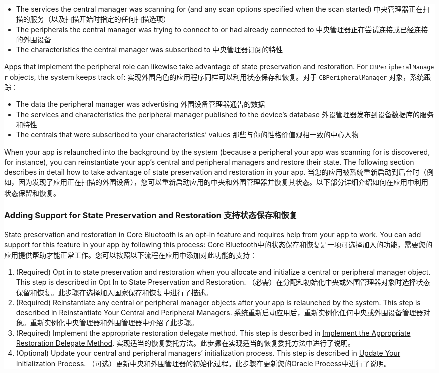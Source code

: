 - The services the central manager was scanning for (and any scan options specified when the scan started)
  中央管理器正在扫描的服务（以及扫描开始时指定的任何扫描选项）
- The peripherals the central manager was trying to connect to or had already connected to
  中央管理器正在尝试连接或已经连接的外围设备
- The characteristics the central manager was subscribed to
  中央管理器订阅的特性

Apps that implement the peripheral role can likewise take advantage of state preservation and restoration. For `CBPeripheralManager` objects, the system keeps track of:
实现外围角色的应用程序同样可以利用状态保存和恢复。对于 `CBPeripheralManager` 对象，系统跟踪：

- The data the peripheral manager was advertising
  外围设备管理器通告的数据
- The services and characteristics the peripheral manager published to the device’s database
  外设管理器发布到设备数据库的服务和特性
- The centrals that were subscribed to your characteristics’ values
  那些与你的性格价值观相一致的中心人物

When your app is relaunched into the background by the system (because a peripheral your app was scanning for is discovered, for instance), you can reinstantiate your app’s central and peripheral managers and restore their state. The following section describes in detail how to take advantage of state preservation and restoration in your app.
当您的应用被系统重新启动到后台时（例如，因为发现了应用正在扫描的外围设备），您可以重新启动应用的中央和外围管理器并恢复其状态。以下部分详细介绍如何在应用中利用状态保留和恢复。



### Adding Support for State Preservation and Restoration 支持状态保存和恢复

State preservation and restoration in Core Bluetooth is an opt-in feature and requires help from your app to work. You can add support for this feature in your app by following this process:
Core Bluetooth中的状态保存和恢复是一项可选择加入的功能，需要您的应用提供帮助才能正常工作。您可以按照以下流程在应用中添加对此功能的支持：

1. (Required) Opt in to state preservation and restoration when you allocate and initialize a central or peripheral manager object. This step is described in Opt In to State Preservation and Restoration.
   （必需）在分配和初始化中央或外围管理器对象时选择状态保留和恢复。此步骤在选择加入国家保存和恢复中进行了描述。
2. (Required) Reinstantiate any central or peripheral manager objects after your app is relaunched by the system. This step is described in [Reinstantiate Your Central and Peripheral Managers](https://developer.apple.com/library/archive/documentation/NetworkingInternetWeb/Conceptual/CoreBluetooth_concepts/CoreBluetoothBackgroundProcessingForIOSApps/PerformingTasksWhileYourAppIsInTheBackground.html#//apple_ref/doc/uid/TP40013257-CH7-SW13).
   系统重新启动应用后，重新实例化任何中央或外围设备管理器对象。重新实例化中央管理器和外围管理器中介绍了此步骤。
3. (Required) Implement the appropriate restoration delegate method. This step is described in [Implement the Appropriate Restoration Delegate Method](https://developer.apple.com/library/archive/documentation/NetworkingInternetWeb/Conceptual/CoreBluetooth_concepts/CoreBluetoothBackgroundProcessingForIOSApps/PerformingTasksWhileYourAppIsInTheBackground.html#//apple_ref/doc/uid/TP40013257-CH7-SW14).
   实现适当的恢复委托方法。此步骤在实现适当的恢复委托方法中进行了说明。
4. (Optional) Update your central and peripheral managers’ initialization process. This step is described in [Update Your Initialization Process](https://developer.apple.com/library/archive/documentation/NetworkingInternetWeb/Conceptual/CoreBluetooth_concepts/CoreBluetoothBackgroundProcessingForIOSApps/PerformingTasksWhileYourAppIsInTheBackground.html#//apple_ref/doc/uid/TP40013257-CH7-SW15).
   （可选）更新中央和外围管理器的初始化过程。此步骤在更新您的Oracle Process中进行了说明。
